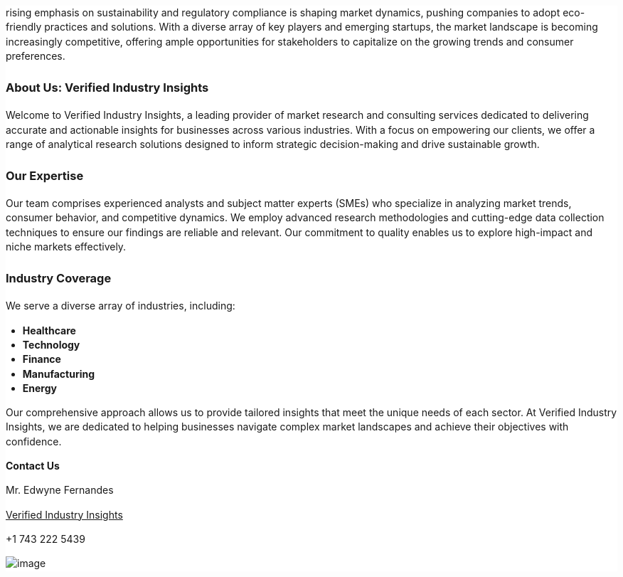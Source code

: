 rising emphasis on sustainability and regulatory compliance is shaping market dynamics, pushing companies to adopt eco-friendly practices and solutions. With a diverse array of key players and emerging startups, the market landscape is becoming increasingly competitive, offering ample opportunities for stakeholders to capitalize on the growing trends and consumer preferences.</p><h3>About Us: Verified Industry Insights</h3><p>Welcome to Verified Industry Insights, a leading provider of market research and consulting services dedicated to delivering accurate and actionable insights for businesses across various industries. With a focus on empowering our clients, we offer a range of analytical research solutions designed to inform strategic decision-making and drive sustainable growth.</p><h3>Our Expertise</h3><p>Our team comprises experienced analysts and subject matter experts (SMEs) who specialize in analyzing market trends, consumer behavior, and competitive dynamics. We employ advanced research methodologies and cutting-edge data collection techniques to ensure our findings are reliable and relevant. Our commitment to quality enables us to explore high-impact and niche markets effectively.</p><h3>Industry Coverage</h3><p>We serve a diverse array of industries, including:</p><ul><li><strong>Healthcare</strong></li><li><strong>Technology</strong></li><li><strong>Finance</strong></li><li><strong>Manufacturing</strong></li><li><strong>Energy</strong></li></ul><p>Our comprehensive approach allows us to provide tailored insights that meet the unique needs of each sector. At Verified Industry Insights, we are dedicated to helping businesses navigate complex market landscapes and achieve their objectives with confidence.</p><p><strong>Contact Us</strong></p><p>Mr. Edwyne Fernandes</p><p><a href="https://www.verifiedindustryinsights.com/">Verified Industry Insights</a></p><p>+1 743 222 5439</p>
![image](https://github.com/user-attachments/assets/c20198a5-1c94-4741-bc36-dff7514b6db2)
